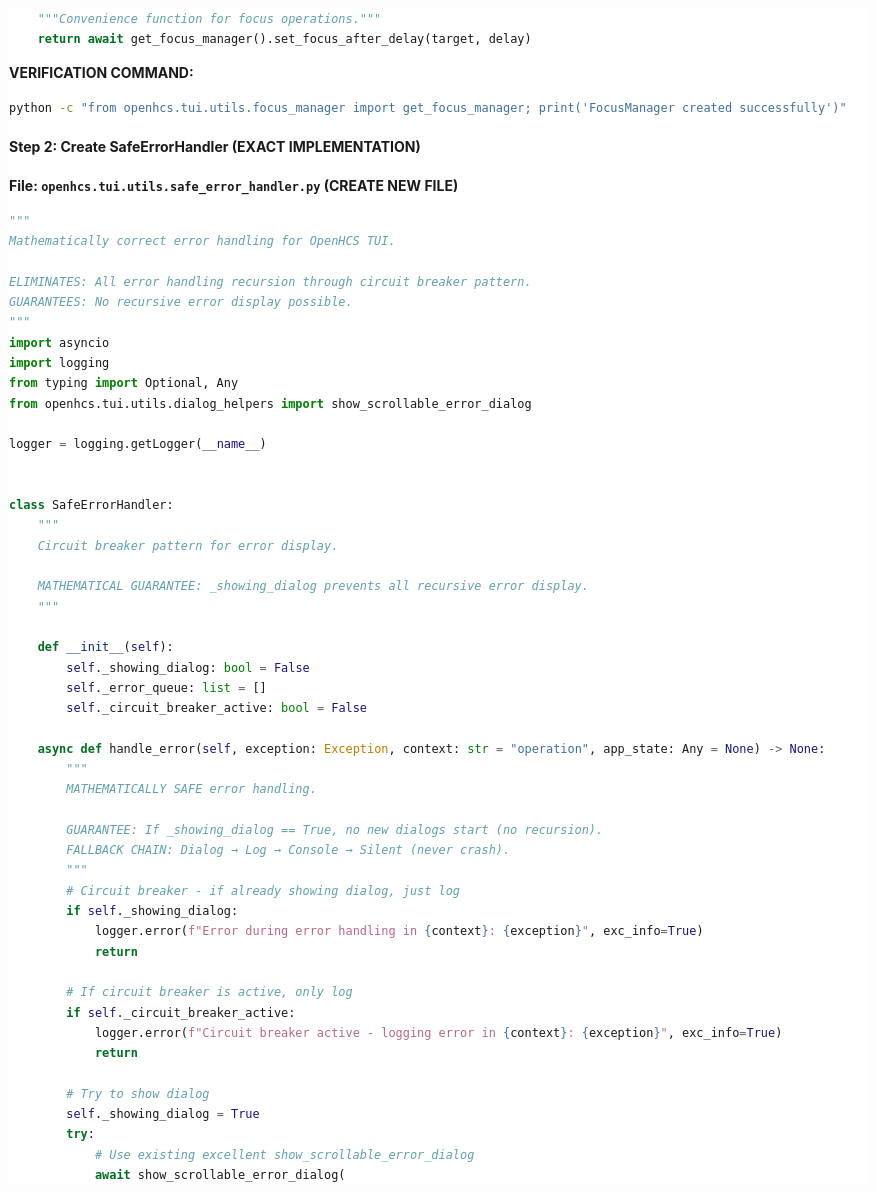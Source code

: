 ```python
    """Convenience function for focus operations."""
    return await get_focus_manager().set_focus_after_delay(target, delay)
```

**VERIFICATION COMMAND:**
```bash
python -c "from openhcs.tui.utils.focus_manager import get_focus_manager; print('FocusManager created successfully')"
```

#### Step 2: Create SafeErrorHandler (EXACT IMPLEMENTATION)

**File: `openhcs.tui.utils.safe_error_handler.py` (CREATE NEW FILE)**

```python
"""
Mathematically correct error handling for OpenHCS TUI.

ELIMINATES: All error handling recursion through circuit breaker pattern.
GUARANTEES: No recursive error display possible.
"""
import asyncio
import logging
from typing import Optional, Any
from openhcs.tui.utils.dialog_helpers import show_scrollable_error_dialog

logger = logging.getLogger(__name__)


class SafeErrorHandler:
    """
    Circuit breaker pattern for error display.

    MATHEMATICAL GUARANTEE: _showing_dialog prevents all recursive error display.
    """

    def __init__(self):
        self._showing_dialog: bool = False
        self._error_queue: list = []
        self._circuit_breaker_active: bool = False

    async def handle_error(self, exception: Exception, context: str = "operation", app_state: Any = None) -> None:
        """
        MATHEMATICALLY SAFE error handling.

        GUARANTEE: If _showing_dialog == True, no new dialogs start (no recursion).
        FALLBACK CHAIN: Dialog → Log → Console → Silent (never crash).
        """
        # Circuit breaker - if already showing dialog, just log
        if self._showing_dialog:
            logger.error(f"Error during error handling in {context}: {exception}", exc_info=True)
            return

        # If circuit breaker is active, only log
        if self._circuit_breaker_active:
            logger.error(f"Circuit breaker active - logging error in {context}: {exception}", exc_info=True)
            return

        # Try to show dialog
        self._showing_dialog = True
        try:
            # Use existing excellent show_scrollable_error_dialog
            await show_scrollable_error_dialog(
```